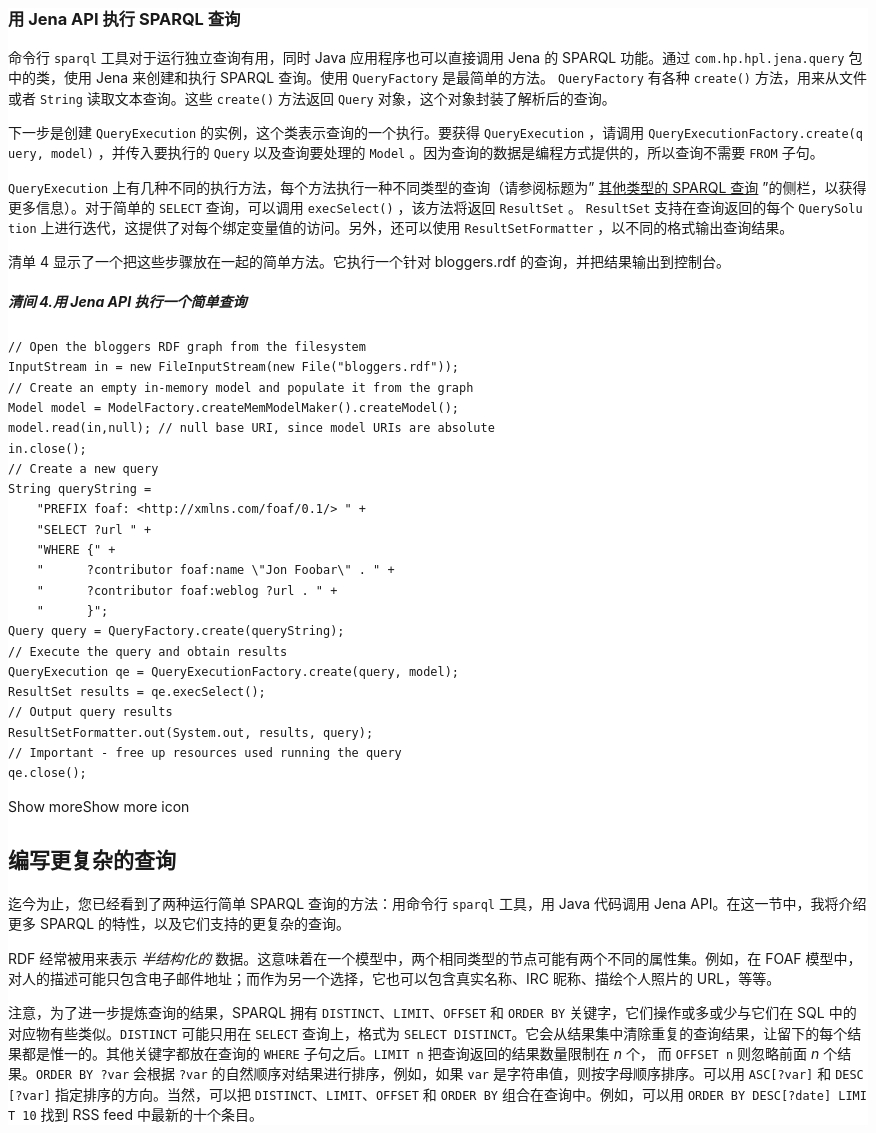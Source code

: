 ### 用 Jena API 执行 SPARQL 查询

命令行 `sparql` 工具对于运行独立查询有用，同时 Java 应用程序也可以直接调用 Jena 的 SPARQL 功能。通过 `com.hp.hpl.jena.query` 包中的类，使用 Jena 来创建和执行 SPARQL 查询。使用 `QueryFactory` 是最简单的方法。 `QueryFactory` 有各种 `create()` 方法，用来从文件或者 `String` 读取文本查询。这些 `create()` 方法返回 `Query` 对象，这个对象封装了解析后的查询。

下一步是创建 `QueryExecution` 的实例，这个类表示查询的一个执行。要获得 `QueryExecution` ，请调用 `QueryExecutionFactory.create(query, model)` ，并传入要执行的 `Query` 以及查询要处理的 `Model` 。因为查询的数据是编程方式提供的，所以查询不需要 `FROM` 子句。

`QueryExecution` 上有几种不同的执行方法，每个方法执行一种不同类型的查询（请参阅标题为” [其他类型的 SPARQL 查询](#其他类型的-sparql-查询) ”的侧栏，以获得更多信息）。对于简单的 `SELECT` 查询，可以调用 `execSelect()` ，该方法将返回 `ResultSet` 。 `ResultSet` 支持在查询返回的每个 `QuerySolution` 上进行迭代，这提供了对每个绑定变量值的访问。另外，还可以使用 `ResultSetFormatter` ，以不同的格式输出查询结果。

清单 4 显示了一个把这些步骤放在一起的简单方法。它执行一个针对 bloggers.rdf 的查询，并把结果输出到控制台。

##### 清间 4.用 Jena API 执行一个简单查询

```
// Open the bloggers RDF graph from the filesystem
InputStream in = new FileInputStream(new File("bloggers.rdf"));
// Create an empty in-memory model and populate it from the graph
Model model = ModelFactory.createMemModelMaker().createModel();
model.read(in,null); // null base URI, since model URIs are absolute
in.close();
// Create a new query
String queryString =
    "PREFIX foaf: <http://xmlns.com/foaf/0.1/> " +
    "SELECT ?url " +
    "WHERE {" +
    "      ?contributor foaf:name \"Jon Foobar\" . " +
    "      ?contributor foaf:weblog ?url . " +
    "      }";
Query query = QueryFactory.create(queryString);
// Execute the query and obtain results
QueryExecution qe = QueryExecutionFactory.create(query, model);
ResultSet results = qe.execSelect();
// Output query results
ResultSetFormatter.out(System.out, results, query);
// Important - free up resources used running the query
qe.close();

```

Show moreShow more icon

## 编写更复杂的查询

迄今为止，您已经看到了两种运行简单 SPARQL 查询的方法：用命令行 `sparql` 工具，用 Java 代码调用 Jena API。在这一节中，我将介绍更多 SPARQL 的特性，以及它们支持的更复杂的查询。

RDF 经常被用来表示 _半结构化的_ 数据。这意味着在一个模型中，两个相同类型的节点可能有两个不同的属性集。例如，在 FOAF 模型中，对人的描述可能只包含电子邮件地址；而作为另一个选择，它也可以包含真实名称、IRC 昵称、描绘个人照片的 URL，等等。

注意，为了进一步提炼查询的结果，SPARQL 拥有 `DISTINCT`、`LIMIT`、`OFFSET` 和 `ORDER BY` 关键字，它们操作或多或少与它们在 SQL 中的对应物有些类似。`DISTINCT` 可能只用在 `SELECT` 查询上，格式为 `SELECT DISTINCT`。它会从结果集中清除重复的查询结果，让留下的每个结果都是惟一的。其他关键字都放在查询的 `WHERE` 子句之后。`LIMIT n` 把查询返回的结果数量限制在 _n_ 个， 而 `OFFSET n` 则忽略前面 _n_ 个结果。`ORDER BY ?var` 会根据 `?var` 的自然顺序对结果进行排序，例如，如果 `var` 是字符串值，则按字母顺序排序。可以用 `ASC[?var]` 和 `DESC[?var]` 指定排序的方向。当然，可以把 `DISTINCT`、`LIMIT`、`OFFSET` 和 `ORDER BY` 组合在查询中。例如，可以用 `ORDER BY DESC[?date] LIMIT 10` 找到 RSS feed 中最新的十个条目。
